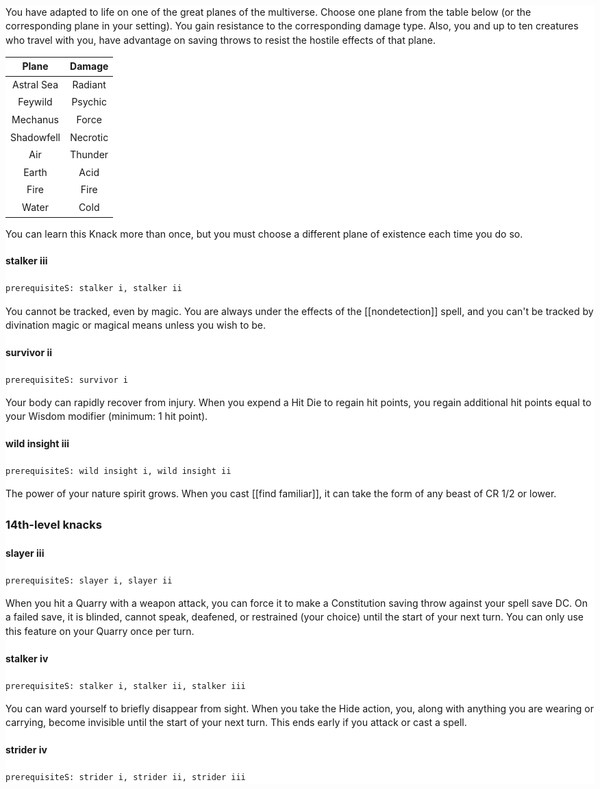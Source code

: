 You have adapted to life on one of the great planes of the multiverse. Choose one plane from the table below (or the
corresponding plane in your setting). You gain resistance to the corresponding damage type. Also, you and up to ten creatures who travel with you, have advantage on saving throws to resist the hostile effects of that plane.

| **Plane**  | **Damage** |
| :--------: | :--------: |
| Astral Sea |  Radiant   |
|  Feywild   |  Psychic   |
|  Mechanus  |   Force    |
| Shadowfell |  Necrotic  |
|    Air     |  Thunder   |
|   Earth    |    Acid    |
|    Fire    |    Fire    |
|   Water    |    Cold    |
You can learn this Knack more than once, but you must choose a different plane of existence each time you do so.
#### stalker iii
`prerequisiteS: stalker i, stalker ii`

You cannot be tracked, even by magic. You are always under the effects of the [[nondetection]] spell, and you can't be tracked by divination magic or magical means unless you wish to be.
#### survivor ii
`prerequisiteS: survivor i`

Your body can rapidly recover from injury. When you expend a Hit Die to regain hit points, you regain additional hit points equal to your Wisdom modifier (minimum: 1 hit point).
#### wild insight iii
`prerequisiteS: wild insight i, wild insight ii`

The power of your nature spirit grows. When you cast [[find familiar]], it can take the form of any beast of CR 1/2 or lower.

### 14th-level knacks
#### slayer iii
`prerequisiteS: slayer i, slayer ii`

When you hit a Quarry with a weapon attack, you can force it to make a Constitution saving throw against your spell save DC. On a failed save, it is blinded, cannot speak, deafened, or restrained (your choice) until the start of your next turn. You can only use this feature on your Quarry once per turn.
#### stalker iv
`prerequisiteS: stalker i, stalker ii, stalker iii`

You can ward yourself to briefly disappear from sight. When you take the Hide action, you, along with anything you are wearing or carrying, become invisible until the start of your next turn. This ends early if you attack or cast a spell.
#### strider iv
`prerequisiteS: strider i, strider ii, strider iii`
